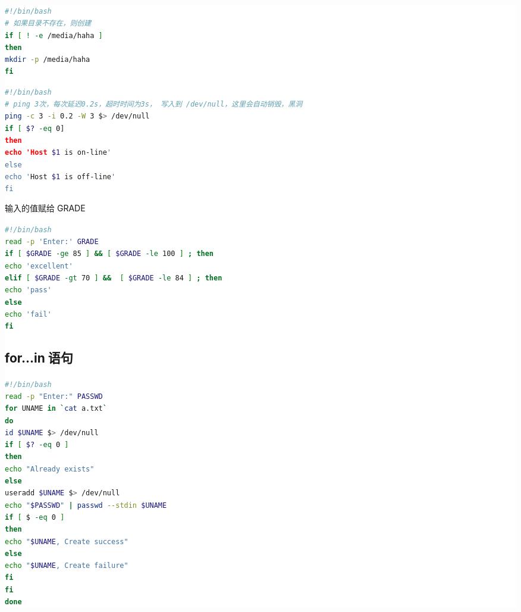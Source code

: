 ```bash
#!/bin/bash
# 如果目录不存在，则创建
if [ ! -e /media/haha ]
then
mkdir -p /media/haha
fi
```

```bash
#!/bin/bash
# ping 3次，每次延迟0.2s，超时时间为3s， 写入到 /dev/null，这里会自动销毁，黑洞
ping -c 3 -i 0.2 -W 3 $> /dev/null
if [ $? -eq 0]
then
echo 'Host $1 is on-line'
else
echo 'Host $1 is off-line'
fi
```

输入的值赋给 GRADE

```bash
#!/bin/bash
read -p 'Enter:' GRADE
if [ $GRADE -ge 85 ] && [ $GRADE -le 100 ] ; then
echo 'excellent'
elif [ $GRADE -gt 70 ] &&  [ $GRADE -le 84 ] ; then
echo 'pass'
else
echo 'fail'
fi
```

## for...in 语句

```bash
#!/bin/bash
read -p "Enter:" PASSWD
for UNAME in `cat a.txt`
do
id $UNAME $> /dev/null
if [ $? -eq 0 ]
then
echo "Already exists"
else
useradd $UNAME $> /dev/null
echo "$PASSWD" | passwd --stdin $UNAME
if [ $ -eq 0 ]
then
echo "$UNAME, Create success"
else
echo "$UNAME, Create failure"
fi
fi
done
```
